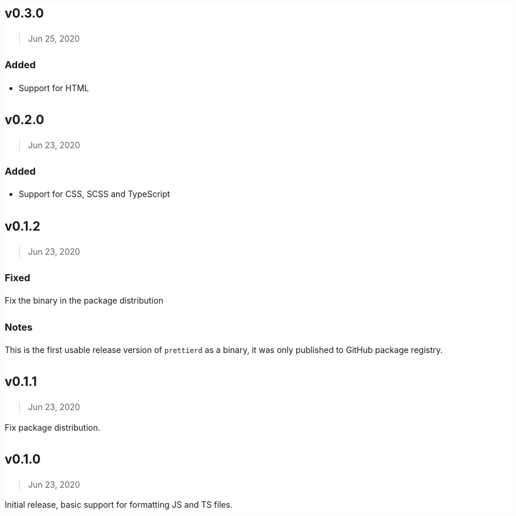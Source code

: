 ## v0.3.0

> Jun 25, 2020

### Added

- Support for HTML

## v0.2.0

> Jun 23, 2020

### Added

- Support for CSS, SCSS and TypeScript

## v0.1.2

> Jun 23, 2020

### Fixed

Fix the binary in the package distribution

### Notes

This is the first usable release version of `prettierd` as a binary, it was
only published to GitHub package registry.

## v0.1.1

> Jun 23, 2020

Fix package distribution.

## v0.1.0

> Jun 23, 2020

Initial release, basic support for formatting JS and TS files.
